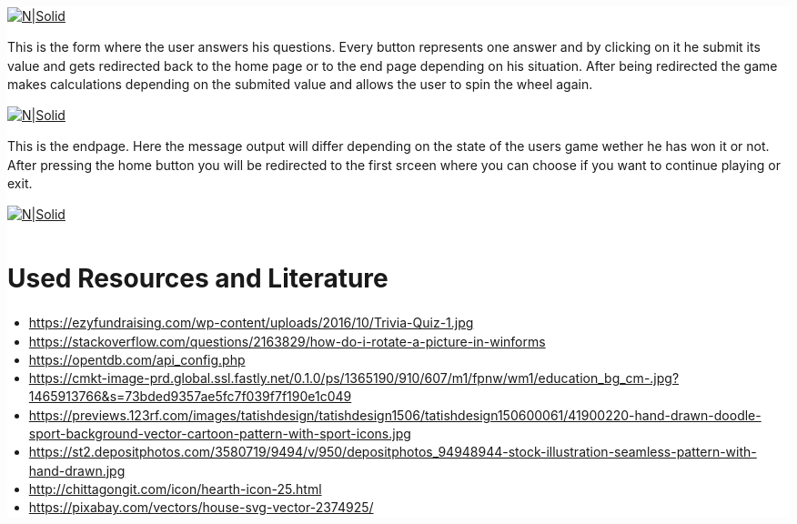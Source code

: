  [![N|Solid](https://i.imgur.com/ExUHQGj.jpg)]()
   
   This is the form where the user answers his questions. Every button represents one answer and by clicking on it he submit its value and gets redirected back to the home page or to the end page depending on his situation. After being redirected the game makes calculations depending on the submited value and allows the user to spin the wheel again.

 [![N|Solid](https://i.imgur.com/LL6Jt1C.png)]()

 This is the endpage. Here the message output will differ depending on the state of the users game wether he has won it or not. After pressing the home button you will be redirected to the first srceen where you can choose if you want to continue playing or exit.
 
 [![N|Solid](https://i.imgur.com/VSSiIDf.png)]()
 
 # Used Resources and Literature
 - https://ezyfundraising.com/wp-content/uploads/2016/10/Trivia-Quiz-1.jpg
- https://stackoverflow.com/questions/2163829/how-do-i-rotate-a-picture-in-winforms
- https://opentdb.com/api_config.php
- https://cmkt-image-prd.global.ssl.fastly.net/0.1.0/ps/1365190/910/607/m1/fpnw/wm1/education_bg_cm-.jpg?1465913766&s=73bded9357ae5fc7f039f7f190e1c049
- https://previews.123rf.com/images/tatishdesign/tatishdesign1506/tatishdesign150600061/41900220-hand-drawn-doodle-sport-background-vector-cartoon-pattern-with-sport-icons.jpg
- https://st2.depositphotos.com/3580719/9494/v/950/depositphotos_94948944-stock-illustration-seamless-pattern-with-hand-drawn.jpg
- http://chittagongit.com/icon/hearth-icon-25.html
- https://pixabay.com/vectors/house-svg-vector-2374925/
